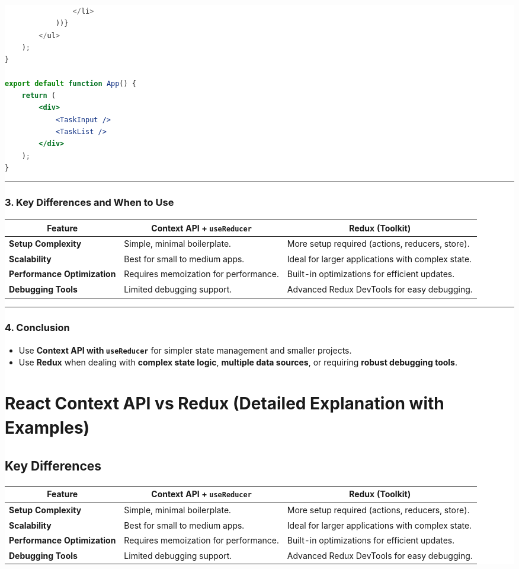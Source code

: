 ```jsx
                </li>
            ))}
        </ul>
    );
}

export default function App() {
    return (
        <div>
            <TaskInput />
            <TaskList />
        </div>
    );
}
```

---

### 3. Key Differences and When to Use

| Feature                | Context API + `useReducer` | Redux (Toolkit) |
|------------------------|----------------------------|------------------|
| **Setup Complexity**       | Simple, minimal boilerplate. | More setup required (actions, reducers, store). |
| **Scalability**             | Best for small to medium apps. | Ideal for larger applications with complex state. |
| **Performance Optimization**| Requires memoization for performance. | Built-in optimizations for efficient updates. |
| **Debugging Tools**         | Limited debugging support. | Advanced Redux DevTools for easy debugging. |

---

### 4. Conclusion
- Use **Context API with `useReducer`** for simpler state management and smaller projects.
- Use **Redux** when dealing with **complex state logic**, **multiple data sources**, or requiring **robust debugging tools**.

# **React Context API vs Redux (Detailed Explanation with Examples)**

## **Key Differences**

| Feature                  | Context API + `useReducer`   | Redux (Toolkit)           |
|------------------------|----------------------------|---------------------------|
| **Setup Complexity**       | Simple, minimal boilerplate.   | More setup required (actions, reducers, store). |
| **Scalability**             | Best for small to medium apps. | Ideal for larger applications with complex state. |
| **Performance Optimization**| Requires memoization for performance. | Built-in optimizations for efficient updates. |
| **Debugging Tools**         | Limited debugging support.     | Advanced Redux DevTools for easy debugging.      |
